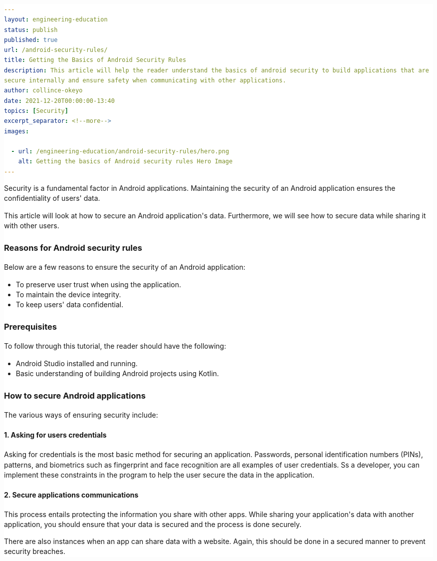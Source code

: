 ```yaml
---
layout: engineering-education
status: publish
published: true
url: /android-security-rules/
title: Getting the Basics of Android Security Rules
description: This article will help the reader understand the basics of android security to build applications that are secure internally and ensure safety when communicating with other applications.
author: collince-okeyo
date: 2021-12-20T00:00:00-13:40
topics: [Security]
excerpt_separator: <!--more-->
images:

  - url: /engineering-education/android-security-rules/hero.png
    alt: Getting the basics of Android security rules Hero Image
---
```

Security is a fundamental factor in Android applications. Maintaining the security of an Android application ensures the confidentiality of users' data. 

This article will look at how to secure an Android application's data. Furthermore, we will see how to secure data while sharing it with other users.

### Reasons for Android security rules
Below are a few reasons to ensure the security of an Android application:
- To preserve user trust when using the application.
- To maintain the device integrity.
- To keep users' data confidential.

### Prerequisites
To follow through this tutorial, the reader should have the following:
- Android Studio installed and running.
- Basic understanding of building Android projects using Kotlin.

### How to secure Android applications
The various ways of ensuring security include: 

#### 1. Asking for users credentials
Asking for credentials is the most basic method for securing an application. Passwords, personal identification numbers (PINs), patterns, and biometrics such as fingerprint and face recognition are all examples of user credentials. Ss a developer, you can implement these constraints in the program to help the user secure the data in the application.

#### 2. Secure applications communications 
This process entails protecting the information you share with other apps. While sharing your application's data with another application, you should ensure that your data is secured and the process is done securely. 

There are also instances when an app can share data with a website. Again, this should be done in a secured manner to prevent security breaches.
